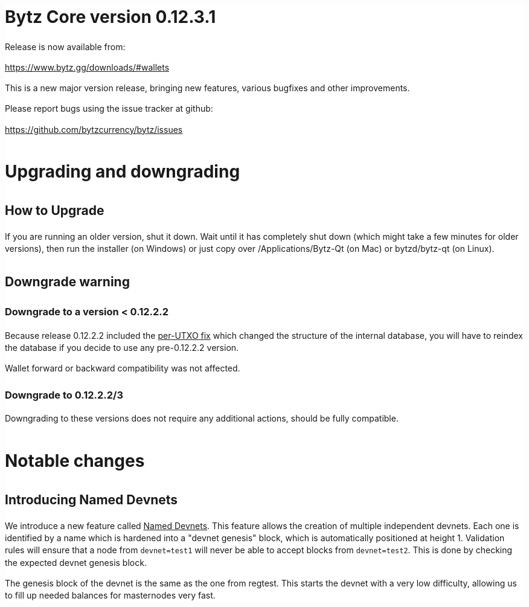 Bytz Core version 0.12.3.1
==========================

Release is now available from:

  <https://www.bytz.gg/downloads/#wallets>

This is a new major version release, bringing new features, various bugfixes and other
improvements.

Please report bugs using the issue tracker at github:

  <https://github.com/bytzcurrency/bytz/issues>


Upgrading and downgrading
=========================

How to Upgrade
--------------

If you are running an older version, shut it down. Wait until it has completely
shut down (which might take a few minutes for older versions), then run the
installer (on Windows) or just copy over /Applications/Bytz-Qt (on Mac) or
bytzd/bytz-qt (on Linux).

Downgrade warning
-----------------

### Downgrade to a version < 0.12.2.2

Because release 0.12.2.2 included the [per-UTXO fix](release-notes/bytz/release-notes-0.12.2.2.md#per-utxo-fix)
which changed the structure of the internal database, you will have to reindex
the database if you decide to use any pre-0.12.2.2 version.

Wallet forward or backward compatibility was not affected.

### Downgrade to 0.12.2.2/3

Downgrading to these versions does not require any additional actions, should be
fully compatible.

Notable changes
===============

Introducing Named Devnets
-------------------------

We introduce a new feature called [Named Devnets](https://github.com/bytzcurrency/bytz/pull/1791).
This feature allows the creation of multiple independent devnets. Each one is
identified by a name which is hardened into a "devnet genesis" block,
which is automatically positioned at height 1. Validation rules will
ensure that a node from `devnet=test1` will never be able to accept blocks
from `devnet=test2`. This is done by checking the expected devnet genesis
block.

The genesis block of the devnet is the same as the one from regtest. This
starts the devnet with a very low difficulty, allowing us to fill up
needed balances for masternodes very fast.
